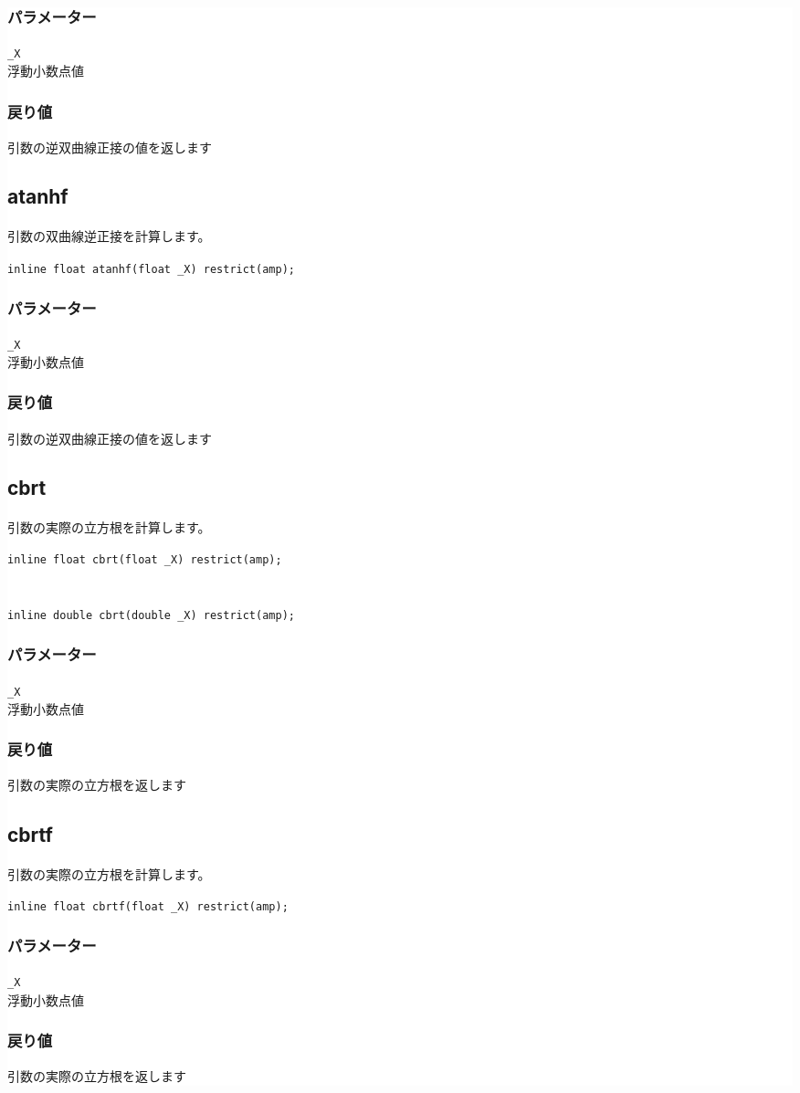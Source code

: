 ### <a name="parameters"></a>パラメーター  
 `_X`  
 浮動小数点値  
  
### <a name="return-value"></a>戻り値  
 引数の逆双曲線正接の値を返します  
  
##  <a name="atanhf"></a>  atanhf  
 引数の双曲線逆正接を計算します。  
  
```  
inline float atanhf(float _X) restrict(amp);
```  
  
### <a name="parameters"></a>パラメーター  
 `_X`  
 浮動小数点値  
  
### <a name="return-value"></a>戻り値  
 引数の逆双曲線正接の値を返します  
  
##  <a name="cbrt"></a>  cbrt  
 引数の実際の立方根を計算します。  
  
```  
inline float cbrt(float _X) restrict(amp);

 
inline double cbrt(double _X) restrict(amp);
```  
  
### <a name="parameters"></a>パラメーター  
 `_X`  
 浮動小数点値  
  
### <a name="return-value"></a>戻り値  
 引数の実際の立方根を返します  
  
##  <a name="cbrtf"></a>  cbrtf  
 引数の実際の立方根を計算します。  
  
```  
inline float cbrtf(float _X) restrict(amp);
```  
  
### <a name="parameters"></a>パラメーター  
 `_X`  
 浮動小数点値  
  
### <a name="return-value"></a>戻り値  
 引数の実際の立方根を返します  
  